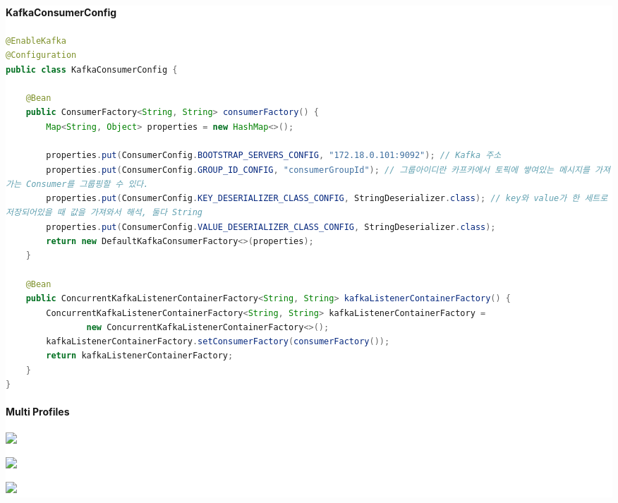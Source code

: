 #### KafkaConsumerConfig
```java
@EnableKafka
@Configuration
public class KafkaConsumerConfig {

    @Bean
    public ConsumerFactory<String, String> consumerFactory() {
        Map<String, Object> properties = new HashMap<>();

        properties.put(ConsumerConfig.BOOTSTRAP_SERVERS_CONFIG, "172.18.0.101:9092"); // Kafka 주소
        properties.put(ConsumerConfig.GROUP_ID_CONFIG, "consumerGroupId"); // 그룹아이디란 카프카에서 토픽에 쌓여있는 메시지를 가져가는 Consumer를 그룹핑할 수 있다.
        properties.put(ConsumerConfig.KEY_DESERIALIZER_CLASS_CONFIG, StringDeserializer.class); // key와 value가 한 세트로 저장되어있을 때 값을 가져와서 해석, 둘다 String
        properties.put(ConsumerConfig.VALUE_DESERIALIZER_CLASS_CONFIG, StringDeserializer.class);
        return new DefaultKafkaConsumerFactory<>(properties);
    }

    @Bean
    public ConcurrentKafkaListenerContainerFactory<String, String> kafkaListenerContainerFactory() {
        ConcurrentKafkaListenerContainerFactory<String, String> kafkaListenerContainerFactory =
                new ConcurrentKafkaListenerContainerFactory<>();
        kafkaListenerContainerFactory.setConsumerFactory(consumerFactory());
        return kafkaListenerContainerFactory;
    }
}

```

#### Multi Profiles
<img src="https://github.com/hyewon218/kim-jpa2/assets/126750615/bd3c7cc5-c198-4520-97bc-b143eef880fe" width="60%"/><br>

<img src="https://github.com/hyewon218/kim-jpa2/assets/126750615/efbaba50-3267-44b7-a631-0220c2d3b723" width="60%"/><br>

<img src="https://github.com/hyewon218/kim-jpa2/assets/126750615/ddd1d02c-24c7-45c9-80b6-27f0047aa983" width="60%"/><br>
